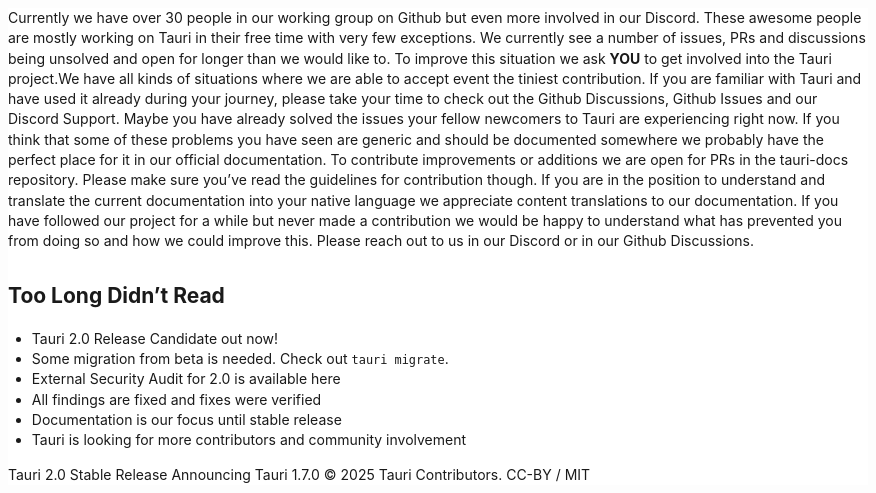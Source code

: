 Currently we have over 30 people in our working group on Github but even more involved in our Discord. These awesome people are mostly working on Tauri in their free time with very few exceptions. We currently see a number of issues, PRs and discussions being unsolved and open for longer than we would like to.
To improve this situation we ask **YOU** to get involved into the Tauri project.We have all kinds of situations where we are able to accept event the tiniest contribution.
If you are familiar with Tauri and have used it already during your journey, please take your time to check out the Github Discussions, Github Issues and our Discord Support. Maybe you have already solved the issues your fellow newcomers to Tauri are experiencing right now.
If you think that some of these problems you have seen are generic and should be documented somewhere we probably have the perfect place for it in our official documentation.
To contribute improvements or additions we are open for PRs in the tauri-docs repository. Please make sure you’ve read the guidelines for contribution though.
If you are in the position to understand and translate the current documentation into your native language we appreciate content translations to our documentation.
If you have followed our project for a while but never made a contribution we would be happy to understand what has prevented you from doing so and how we could improve this. Please reach out to us in our Discord or in our Github Discussions.
## Too Long Didn’t Read
  * Tauri 2.0 Release Candidate out now!
  * Some migration from beta is needed. Check out `tauri migrate`.
  * External Security Audit for 2.0 is available here
  * All findings are fixed and fixes were verified
  * Documentation is our focus until stable release
  * Tauri is looking for more contributors and community involvement


Tauri 2.0 Stable Release
Announcing Tauri 1.7.0
© 2025 Tauri Contributors. CC-BY / MIT
